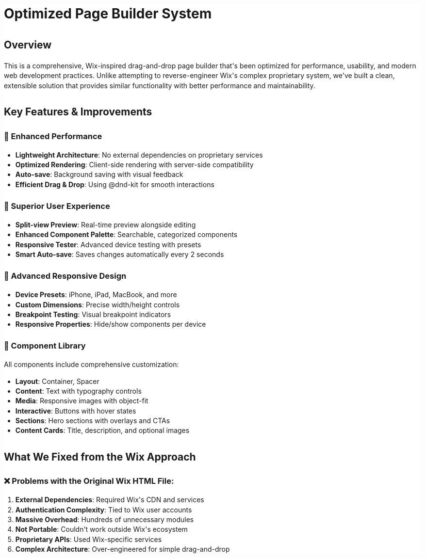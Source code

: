 # Optimized Page Builder System

## Overview

This is a comprehensive, Wix-inspired drag-and-drop page builder that's been optimized for performance, usability, and modern web development practices. Unlike attempting to reverse-engineer Wix's complex proprietary system, we've built a clean, extensible solution that provides similar functionality with better performance and maintainability.

## Key Features & Improvements

### 🚀 Enhanced Performance
- **Lightweight Architecture**: No external dependencies on proprietary services
- **Optimized Rendering**: Client-side rendering with server-side compatibility
- **Auto-save**: Background saving with visual feedback
- **Efficient Drag & Drop**: Using @dnd-kit for smooth interactions

### 🎨 Superior User Experience  
- **Split-view Preview**: Real-time preview alongside editing
- **Enhanced Component Palette**: Searchable, categorized components
- **Responsive Tester**: Advanced device testing with presets
- **Smart Auto-save**: Saves changes automatically every 2 seconds

### 📱 Advanced Responsive Design
- **Device Presets**: iPhone, iPad, MacBook, and more
- **Custom Dimensions**: Precise width/height controls
- **Breakpoint Testing**: Visual breakpoint indicators
- **Responsive Properties**: Hide/show components per device

### 🧩 Component Library
All components include comprehensive customization:
- **Layout**: Container, Spacer
- **Content**: Text with typography controls
- **Media**: Responsive images with object-fit
- **Interactive**: Buttons with hover states
- **Sections**: Hero sections with overlays and CTAs
- **Content Cards**: Title, description, and optional images

## What We Fixed from the Wix Approach

### ❌ Problems with the Original Wix HTML File:
1. **External Dependencies**: Required Wix's CDN and services
2. **Authentication Complexity**: Tied to Wix user accounts
3. **Massive Overhead**: Hundreds of unnecessary modules
4. **Not Portable**: Couldn't work outside Wix's ecosystem
5. **Proprietary APIs**: Used Wix-specific services
6. **Complex Architecture**: Over-engineered for simple drag-and-drop
